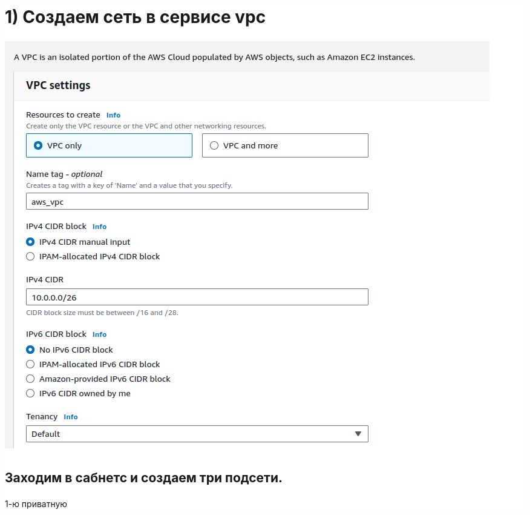 # 1) Создаем сеть в сервисе vpc

![image](Pictures/vpc.png)


## Заходим в сабнетс и создаем три подсети.

1-ю приватную
